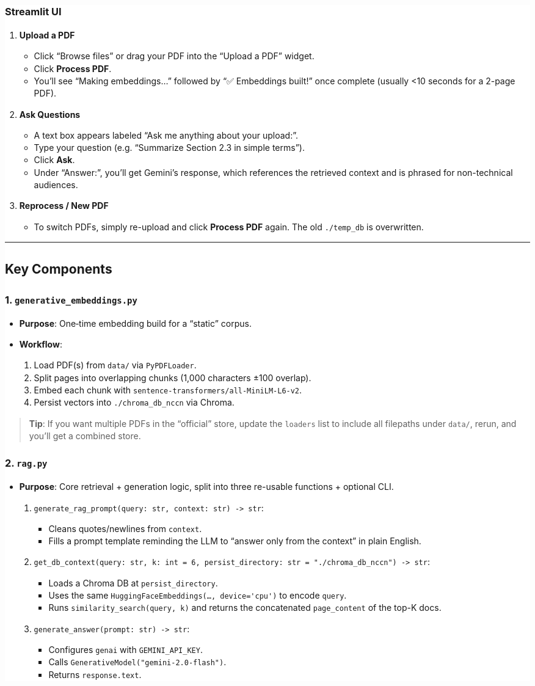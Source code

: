 ### Streamlit UI

1. **Upload a PDF**

   * Click “Browse files” or drag your PDF into the “Upload a PDF” widget.
   * Click **Process PDF**.
   * You’ll see “Making embeddings…” followed by “✅ Embeddings built!” once complete (usually <10 seconds for a 2-page PDF).

2. **Ask Questions**

   * A text box appears labeled “Ask me anything about your upload:”.
   * Type your question (e.g. “Summarize Section 2.3 in simple terms”).
   * Click **Ask**.
   * Under “Answer:”, you’ll get Gemini’s response, which references the retrieved context and is phrased for non-technical audiences.

3. **Reprocess / New PDF**

   * To switch PDFs, simply re-upload and click **Process PDF** again. The old `./temp_db` is overwritten.

---

## Key Components

### 1. **`generative_embeddings.py`**

* **Purpose**: One‐time embedding build for a “static” corpus.
* **Workflow**:

  1. Load PDF(s) from `data/` via `PyPDFLoader`.
  2. Split pages into overlapping chunks (1,000 characters ±100 overlap).
  3. Embed each chunk with `sentence-transformers/all-MiniLM-L6-v2`.
  4. Persist vectors into `./chroma_db_nccn` via Chroma.

> **Tip**: If you want multiple PDFs in the “official” store, update the `loaders` list to include all filepaths under `data/`, rerun, and you’ll get a combined store.

### 2. **`rag.py`**

* **Purpose**: Core retrieval + generation logic, split into three re-usable functions + optional CLI.

  1. `generate_rag_prompt(query: str, context: str) -> str`:

     * Cleans quotes/newlines from `context`.
     * Fills a prompt template reminding the LLM to “answer only from the context” in plain English.
  2. `get_db_context(query: str, k: int = 6, persist_directory: str = "./chroma_db_nccn") -> str`:

     * Loads a Chroma DB at `persist_directory`.
     * Uses the same `HuggingFaceEmbeddings(…, device='cpu')` to encode `query`.
     * Runs `similarity_search(query, k)` and returns the concatenated `page_content` of the top-K docs.
  3. `generate_answer(prompt: str) -> str`:

     * Configures `genai` with `GEMINI_API_KEY`.
     * Calls `GenerativeModel("gemini-2.0-flash")`.
     * Returns `response.text`.
